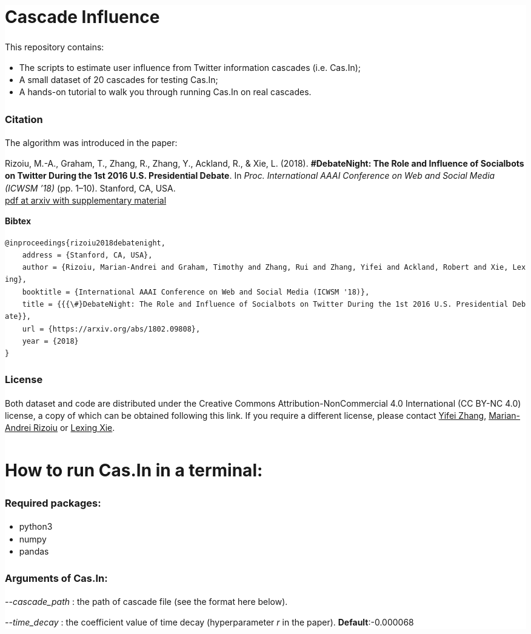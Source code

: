 
# Cascade Influence

This repository contains:

 - The scripts to estimate user influence from Twitter information cascades (i.e. Cas.In);
 - A small dataset of 20 cascades for testing Cas.In;
 - A hands-on tutorial to walk you through running Cas.In on real cascades.

### Citation
The algorithm was introduced in the paper:

Rizoiu, M.-A., Graham, T., Zhang, R., Zhang, Y., Ackland, R., & Xie, L. (2018). **#DebateNight: The Role and Influence of Socialbots on Twitter During the 1st 2016 U.S. Presidential Debate**. In *Proc. International AAAI Conference on Web and Social Media (ICWSM ’18)* (pp. 1–10). Stanford, CA, USA.  
[pdf at arxiv with supplementary material](https://arxiv.org/abs/1802.09808)

**Bibtex**
```
@inproceedings{rizoiu2018debatenight,
    address = {Stanford, CA, USA},
    author = {Rizoiu, Marian-Andrei and Graham, Timothy and Zhang, Rui and Zhang, Yifei and Ackland, Robert and Xie, Lexing},
    booktitle = {International AAAI Conference on Web and Social Media (ICWSM '18)},
    title = {{{\#}DebateNight: The Role and Influence of Socialbots on Twitter During the 1st 2016 U.S. Presidential Debate}},
    url = {https://arxiv.org/abs/1802.09808},
    year = {2018}
}
```

### License
Both dataset and code are distributed under the Creative Commons Attribution-NonCommercial 4.0 International (CC BY-NC 4.0) license, a copy of which can be obtained following this link. If you require a different license, please contact [Yifei Zhang](mailto:yifeiacc@gmail.com), [Marian-Andrei Rizoiu](mailto:Marian-Andrei@rizoiu.eu) or [Lexing Xie](mailto:Lexing.Xie@anu.edu.au).

# How to run Cas.In in a terminal:

### Required packages:

  - python3
  - numpy
  - pandas
    
### Arguments of Cas.In:

*--cascade_path* : the path of cascade file (see the format here below). 

*--time_decay* : the coefficient value of time decay (hyperparameter $r$ in the paper). **Default**:-0.000068
